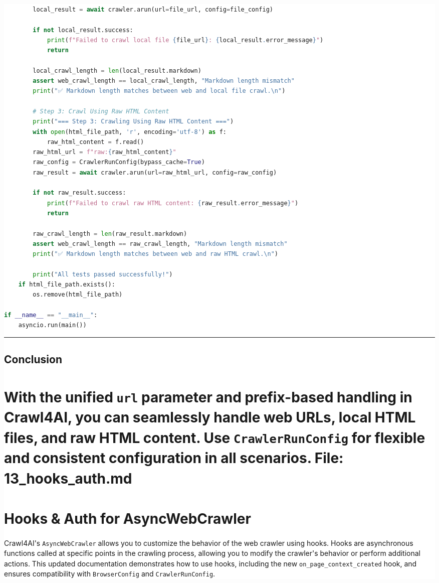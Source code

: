 ```python
        local_result = await crawler.arun(url=file_url, config=file_config)

        if not local_result.success:
            print(f"Failed to crawl local file {file_url}: {local_result.error_message}")
            return

        local_crawl_length = len(local_result.markdown)
        assert web_crawl_length == local_crawl_length, "Markdown length mismatch"
        print("✅ Markdown length matches between web and local file crawl.\n")

        # Step 3: Crawl Using Raw HTML Content
        print("=== Step 3: Crawling Using Raw HTML Content ===")
        with open(html_file_path, 'r', encoding='utf-8') as f:
            raw_html_content = f.read()
        raw_html_url = f"raw:{raw_html_content}"
        raw_config = CrawlerRunConfig(bypass_cache=True)
        raw_result = await crawler.arun(url=raw_html_url, config=raw_config)

        if not raw_result.success:
            print(f"Failed to crawl raw HTML content: {raw_result.error_message}")
            return

        raw_crawl_length = len(raw_result.markdown)
        assert web_crawl_length == raw_crawl_length, "Markdown length mismatch"
        print("✅ Markdown length matches between web and raw HTML crawl.\n")

        print("All tests passed successfully!")
    if html_file_path.exists():
        os.remove(html_file_path)

if __name__ == "__main__":
    asyncio.run(main())
```

---

## Conclusion

With the unified `url` parameter and prefix-based handling in **Crawl4AI**, you can seamlessly handle web URLs, local HTML files, and raw HTML content. Use `CrawlerRunConfig` for flexible and consistent configuration in all scenarios.
File: 13_hooks_auth.md
================================================================================
# Hooks & Auth for AsyncWebCrawler

Crawl4AI's `AsyncWebCrawler` allows you to customize the behavior of the web crawler using hooks. Hooks are asynchronous functions called at specific points in the crawling process, allowing you to modify the crawler's behavior or perform additional actions. This updated documentation demonstrates how to use hooks, including the new `on_page_context_created` hook, and ensures compatibility with `BrowserConfig` and `CrawlerRunConfig`.
